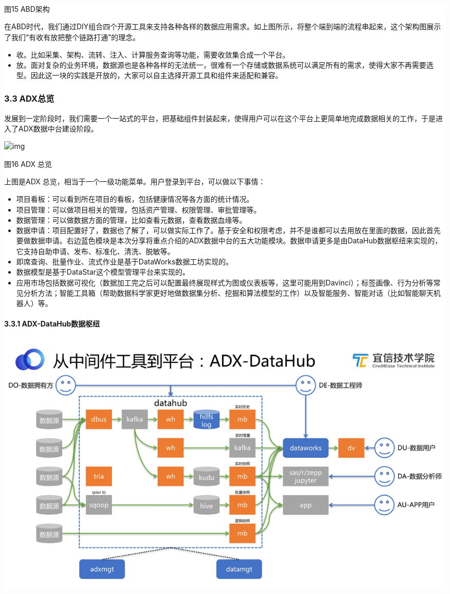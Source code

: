 图15 ABD架构

在ABD时代，我们通过DIY组合四个开源工具来支持各种各样的数据应用需求。如上图所示，将整个端到端的流程串起来，这个架构图展示了我们“有收有放把整个链路打通”的理念。

- 收。比如采集、架构、流转、注入、计算服务查询等功能，需要收敛集合成一个平台。
- 放。面对复杂的业务环境，数据源也是各种各样的无法统一，很难有一个存储或数据系统可以满足所有的需求，使得大家不再需要选型。因此这一块的实践是开放的，大家可以自主选择开源工具和组件来适配和兼容。

### 3.3 ADX总览

发展到一定阶段时，我们需要一个一站式的平台，把基础组件封装起来，使得用户可以在这个平台上更简单地完成数据相关的工作，于是进入了ADX数据中台建设阶段。

![img](http://college.creditease.cn/resources/upload/image/20190528/1559009356771080040.jpg)

图16 ADX 总览

上图是ADX 总览，相当于一个一级功能菜单。用户登录到平台，可以做以下事情：

- 项目看板：可以看到所在项目的看板，包括健康情况等各方面的统计情况。
- 项目管理：可以做项目相关的管理，包括资产管理、权限管理、审批管理等。
- 数据管理：可以做数据方面的管理，比如查看元数据，查看数据血缘等。
- 数据申请：项目配置好了，数据也了解了，可以做实际工作了。基于安全和权限考虑，并不是谁都可以去用放在里面的数据，因此首先要做数据申请。右边蓝色模块是本次分享将重点介绍的ADX数据中台的五大功能模块。数据申请更多是由DataHub数据枢纽来实现的，它支持自助申请、发布、标准化、清洗、脱敏等。
- 即席查询、批量作业、流式作业是基于DataWorks数据工坊实现的。
- 数据模型是基于DataStar这个模型管理平台来实现的。
- 应用市场包括数据可视化（数据加工完之后可以配置最终展现样式为图或仪表板等，这里可能用到Davinci）；标签画像、行为分析等常见分析方法；智能工具箱（帮助数据科学家更好地做数据集分析、挖掘和算法模型的工作）以及智能服务、智能对话（比如智能聊天机器人）等。

#### 3.3.1 ADX-DataHub数据枢纽

![img](imgs/1559009437324096928.jpg)

